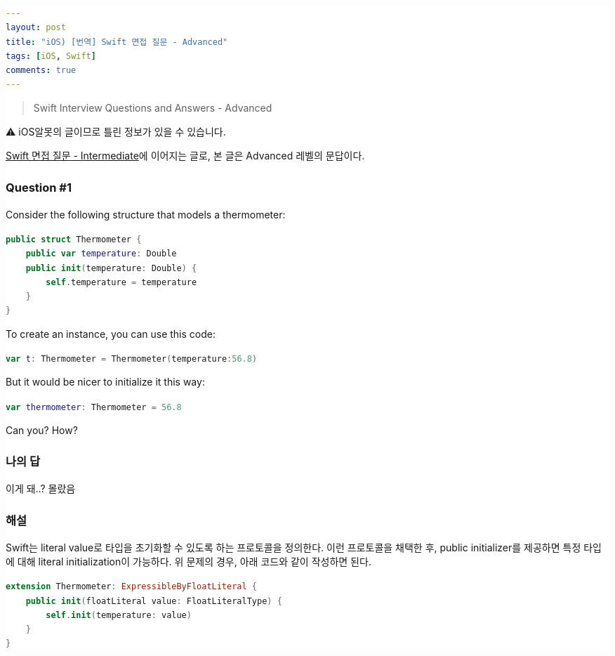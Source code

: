 ```yaml
---
layout: post
title: "iOS) [번역] Swift 면접 질문 - Advanced"
tags: [iOS, Swift]
comments: true
---
```


> Swift Interview Questions and Answers - Advanced  

⚠ iOS알못의 글이므로 틀린 정보가 있을 수 있습니다.  

[Swift 면접 질문 - Intermediate](https://sihyungyou.github.io/iOS-interview-questions-2-intermediate/)에 이어지는 글로, 본 글은 Advanced 레벨의 문답이다.

### Question #1

Consider the following structure that models a thermometer:

```swift
public struct Thermometer {
    public var temperature: Double
    public init(temperature: Double) {
        self.temperature = temperature
    }
}
```

To create an instance, you can use this code:

```swift
var t: Thermometer = Thermometer(temperature:56.8)
```

But it would be nicer to initialize it this way:

```swift
var thermometer: Thermometer = 56.8
```

Can you? How?

### 나의 답

이게 돼..? 몰랐음

### 해설

Swift는 literal value로 타입을 초기화할 수 있도록 하는 프로토콜을 정의한다. 이런 프로토콜을 채택한 후, public initializer를 제공하면 특정 타입에 대해 literal initialization이 가능하다. 위 문제의 경우, 아래 코드와 같이 작성하면 된다.

```swift
extension Thermometer: ExpressibleByFloatLiteral {
    public init(floatLiteral value: FloatLiteralType) {
        self.init(temperature: value)
    }
}
```
